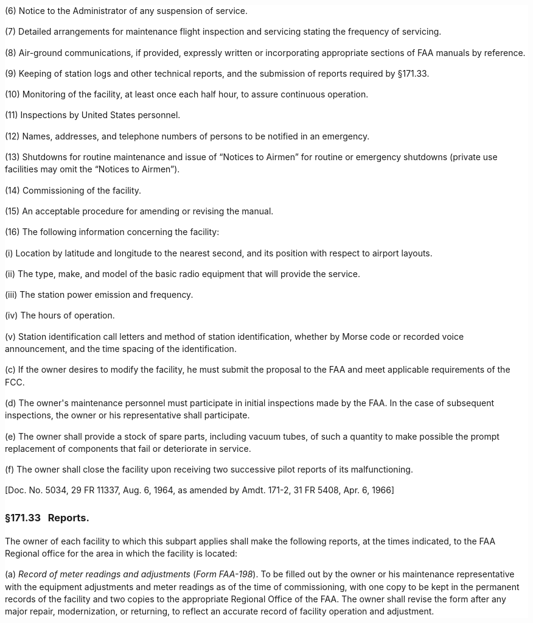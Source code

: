 \(6\) Notice to the Administrator of any suspension of service.

\(7\) Detailed arrangements for maintenance flight inspection and servicing stating the frequency of servicing.

\(8\) Air-ground communications, if provided, expressly written or incorporating appropriate sections of FAA manuals by reference.

\(9\) Keeping of station logs and other technical reports, and the submission of reports required by §171.33.

\(10\) Monitoring of the facility, at least once each half hour, to assure continuous operation.

\(11\) Inspections by United States personnel.

\(12\) Names, addresses, and telephone numbers of persons to be notified in an emergency.

\(13\) Shutdowns for routine maintenance and issue of “Notices to Airmen” for routine or emergency shutdowns (private use facilities may omit the “Notices to Airmen”).

\(14\) Commissioning of the facility.

\(15\) An acceptable procedure for amending or revising the manual.

\(16\) The following information concerning the facility:

\(i\) Location by latitude and longitude to the nearest second, and its position with respect to airport layouts.

\(ii\) The type, make, and model of the basic radio equipment that will provide the service.

\(iii\) The station power emission and frequency.

\(iv\) The hours of operation.

\(v\) Station identification call letters and method of station identification, whether by Morse code or recorded voice announcement, and the time spacing of the identification.

\(c\) If the owner desires to modify the facility, he must submit the proposal to the FAA and meet applicable requirements of the FCC.

\(d\) The owner's maintenance personnel must participate in initial inspections made by the FAA. In the case of subsequent inspections, the owner or his representative shall participate.

\(e\) The owner shall provide a stock of spare parts, including vacuum tubes, of such a quantity to make possible the prompt replacement of components that fail or deteriorate in service.

\(f\) The owner shall close the facility upon receiving two successive pilot reports of its malfunctioning.

\[Doc. No. 5034, 29 FR 11337, Aug. 6, 1964, as amended by Amdt. 171-2, 31 FR 5408, Apr. 6, 1966\]

### §171.33   Reports.

The owner of each facility to which this subpart applies shall make the following reports, at the times indicated, to the FAA Regional office for the area in which the facility is located:

\(a\) *Record of meter readings and adjustments* (*Form FAA-198*). To be filled out by the owner or his maintenance representative with the equipment adjustments and meter readings as of the time of commissioning, with one copy to be kept in the permanent records of the facility and two copies to the appropriate Regional Office of the FAA. The owner shall revise the form after any major repair, modernization, or returning, to reflect an accurate record of facility operation and adjustment.
